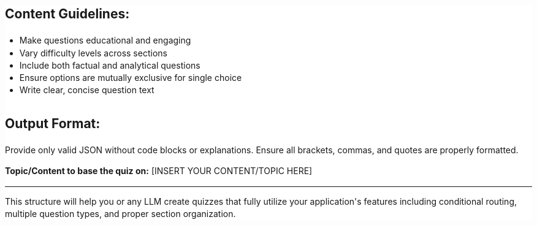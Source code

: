 ## Content Guidelines:
- Make questions educational and engaging
- Vary difficulty levels across sections
- Include both factual and analytical questions
- Ensure options are mutually exclusive for single choice
- Write clear, concise question text

## Output Format:
Provide only valid JSON without code blocks or explanations. Ensure all brackets, commas, and quotes are properly formatted.

**Topic/Content to base the quiz on:**
[INSERT YOUR CONTENT/TOPIC HERE]

---

This structure will help you or any LLM create quizzes that fully utilize your application's features including conditional routing, multiple question types, and proper section organization. 